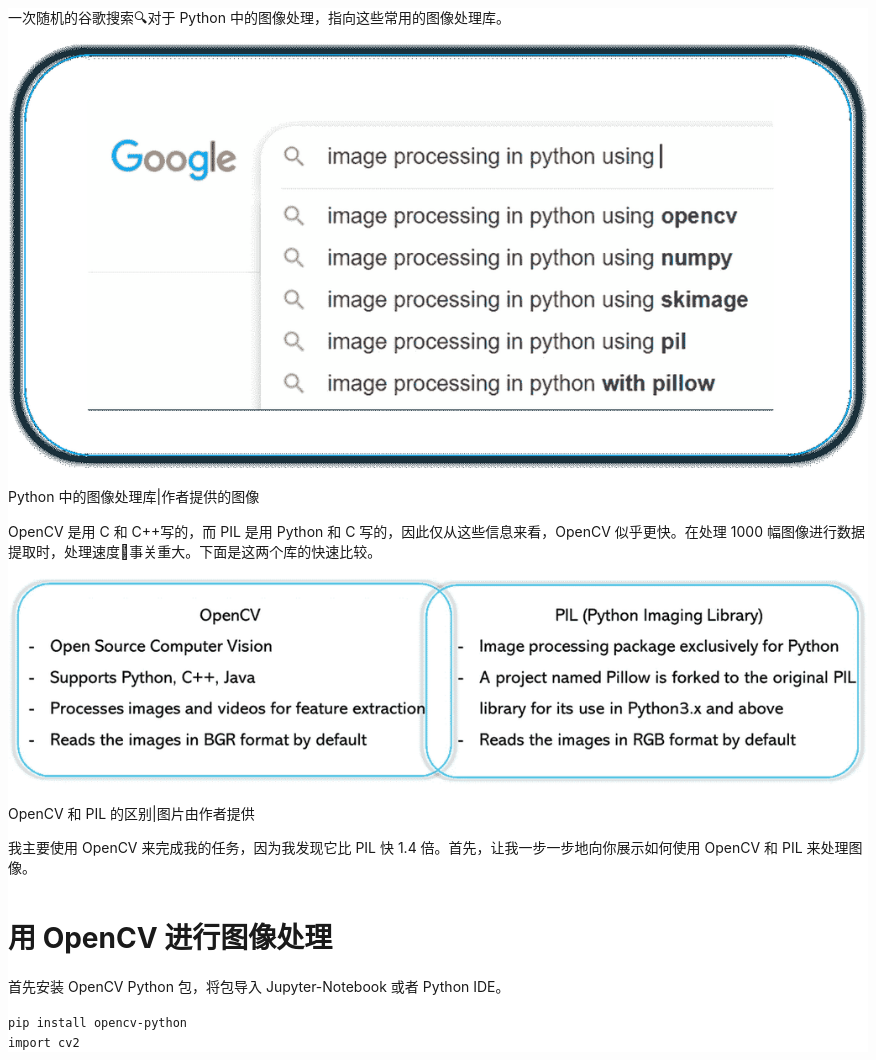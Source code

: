 一次随机的谷歌搜索🔍对于 Python 中的图像处理，指向这些常用的图像处理库。

![](img/eeabeccc0c5a7862e40580abb02bb575.png)

Python 中的图像处理库|作者提供的图像

OpenCV 是用 C 和 C++写的，而 PIL 是用 Python 和 C 写的，因此仅从这些信息来看，OpenCV 似乎更快。在处理 1000 幅图像进行数据提取时，处理速度🚀事关重大。下面是这两个库的快速比较。

![](img/2da876d0fa91a42c4628cb02d98a9707.png)

OpenCV 和 PIL 的区别|图片由作者提供

我主要使用 OpenCV 来完成我的任务，因为我发现它比 PIL 快 1.4 倍。首先，让我一步一步地向你展示如何使用 OpenCV 和 PIL 来处理图像。

# 用 OpenCV 进行图像处理

首先安装 OpenCV Python 包，将包导入 Jupyter-Notebook 或者 Python IDE。

```
pip install opencv-python
import cv2
```
